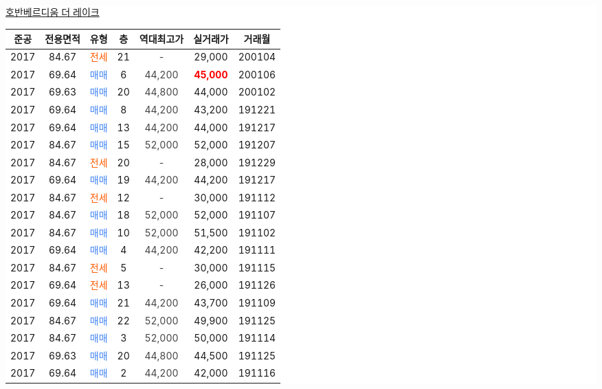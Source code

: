 
<script async src="//pagead2.googlesyndication.com/pagead/js/adsbygoogle.js"></script>

<ins class="adsbygoogle"
     style="display:block"
     data-ad-client="ca-pub-2446590836940007"
     data-ad-slot="1659523306"
     data-ad-format="auto"
     data-full-width-responsive="true"></ins>
<script>
(adsbygoogle = window.adsbygoogle || []).push({});
</script>


[호반베르디움 더 레이크](https://search.naver.com/search.naver?query=%EA%B2%BD%EA%B8%B0%EB%8F%84+%EC%8B%9C%ED%9D%A5%EC%8B%9C+%EC%A1%B0%EB%82%A8%EB%8F%99+%ED%98%B8%EB%B0%98%EB%B2%A0%EB%A5%B4%EB%94%94%EC%9B%80+%EB%8D%94+%EB%A0%88%EC%9D%B4%ED%81%AC)

|준공|전용면적|유형|층|역대최고가|실거래가|거래월|
|:---:|:---:|:---:|:---:|:---:|:---:|:---:|
|2017|84.67|<span style="color:#ff5a00">전세</span>|21|<span style="color:#444444">-</span>|29,000|200104|
|2017|69.64|<span style="color:#4285f3">매매</span>|6|<span style="color:#444444">44,200</span>|<b><span style="color:#ff0000">45,000</span></b>|200106|
|2017|69.63|<span style="color:#4285f3">매매</span>|20|<span style="color:#444444">44,800</span>|44,000|200102|
|2017|69.64|<span style="color:#4285f3">매매</span>|8|<span style="color:#444444">44,200</span>|43,200|191221|
|2017|69.64|<span style="color:#4285f3">매매</span>|13|<span style="color:#444444">44,200</span>|44,000|191217|
|2017|84.67|<span style="color:#4285f3">매매</span>|15|<span style="color:#444444">52,000</span>|52,000|191207|
|2017|84.67|<span style="color:#ff5a00">전세</span>|20|<span style="color:#444444">-</span>|28,000|191229|
|2017|69.64|<span style="color:#4285f3">매매</span>|19|<span style="color:#444444">44,200</span>|44,200|191217|
|2017|84.67|<span style="color:#ff5a00">전세</span>|12|<span style="color:#444444">-</span>|30,000|191112|
|2017|84.67|<span style="color:#4285f3">매매</span>|18|<span style="color:#444444">52,000</span>|52,000|191107|
|2017|84.67|<span style="color:#4285f3">매매</span>|10|<span style="color:#444444">52,000</span>|51,500|191102|
|2017|69.64|<span style="color:#4285f3">매매</span>|4|<span style="color:#444444">44,200</span>|42,200|191111|
|2017|84.67|<span style="color:#ff5a00">전세</span>|5|<span style="color:#444444">-</span>|30,000|191115|
|2017|69.64|<span style="color:#ff5a00">전세</span>|13|<span style="color:#444444">-</span>|26,000|191126|
|2017|69.64|<span style="color:#4285f3">매매</span>|21|<span style="color:#444444">44,200</span>|43,700|191109|
|2017|84.67|<span style="color:#4285f3">매매</span>|22|<span style="color:#444444">52,000</span>|49,900|191125|
|2017|84.67|<span style="color:#4285f3">매매</span>|3|<span style="color:#444444">52,000</span>|50,000|191114|
|2017|69.63|<span style="color:#4285f3">매매</span>|20|<span style="color:#444444">44,800</span>|44,500|191125|
|2017|69.64|<span style="color:#4285f3">매매</span>|2|<span style="color:#444444">44,200</span>|42,000|191116|

